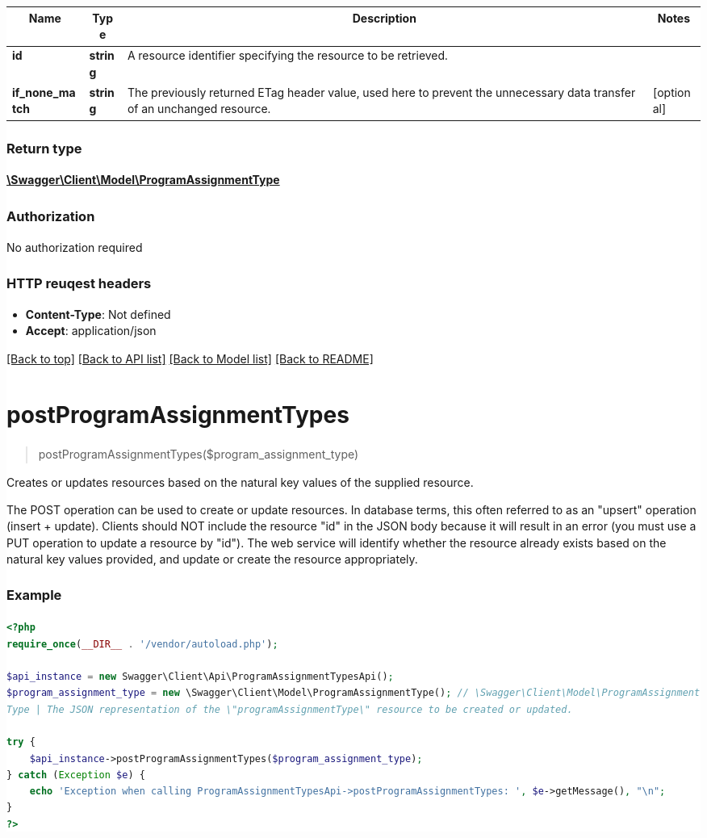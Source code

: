 Name | Type | Description  | Notes
------------- | ------------- | ------------- | -------------
 **id** | **string**| A resource identifier specifying the resource to be retrieved. | 
 **if_none_match** | **string**| The previously returned ETag header value, used here to prevent the unnecessary data transfer of an unchanged resource. | [optional] 

### Return type

[**\Swagger\Client\Model\ProgramAssignmentType**](ProgramAssignmentType.md)

### Authorization

No authorization required

### HTTP reuqest headers

 - **Content-Type**: Not defined
 - **Accept**: application/json

[[Back to top]](#) [[Back to API list]](../README.md#documentation-for-api-endpoints) [[Back to Model list]](../README.md#documentation-for-models) [[Back to README]](../README.md)

# **postProgramAssignmentTypes**
> postProgramAssignmentTypes($program_assignment_type)

Creates or updates resources based on the natural key values of the supplied resource.

The POST operation can be used to create or update resources. In database terms, this often referred to as an \"upsert\" operation (insert + update).  Clients should NOT include the resource \"id\" in the JSON body because it will result in an error (you must use a PUT operation to update a resource by \"id\"). The web service will identify whether the resource already exists based on the natural key values provided, and update or create the resource appropriately.

### Example 
```php
<?php
require_once(__DIR__ . '/vendor/autoload.php');

$api_instance = new Swagger\Client\Api\ProgramAssignmentTypesApi();
$program_assignment_type = new \Swagger\Client\Model\ProgramAssignmentType(); // \Swagger\Client\Model\ProgramAssignmentType | The JSON representation of the \"programAssignmentType\" resource to be created or updated.

try { 
    $api_instance->postProgramAssignmentTypes($program_assignment_type);
} catch (Exception $e) {
    echo 'Exception when calling ProgramAssignmentTypesApi->postProgramAssignmentTypes: ', $e->getMessage(), "\n";
}
?>
```
